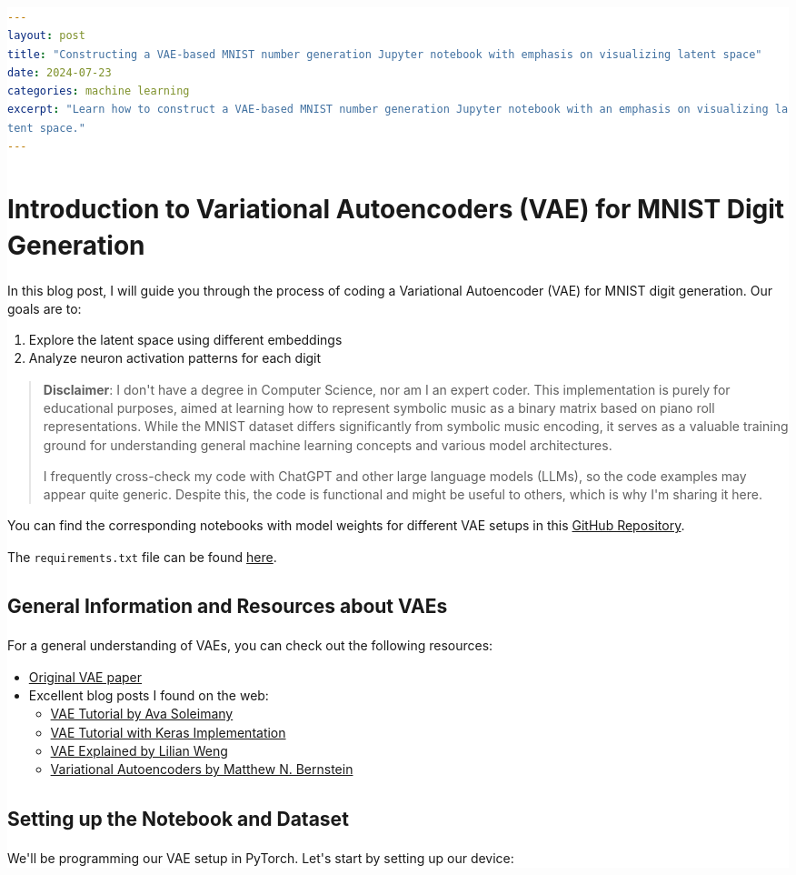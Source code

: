 ```yaml
---
layout: post
title: "Constructing a VAE-based MNIST number generation Jupyter notebook with emphasis on visualizing latent space"
date: 2024-07-23
categories: machine learning
excerpt: "Learn how to construct a VAE-based MNIST number generation Jupyter notebook with an emphasis on visualizing latent space."
---
```



# Introduction to Variational Autoencoders (VAE) for MNIST Digit Generation

In this blog post, I will guide you through the process of coding a Variational Autoencoder (VAE) for MNIST digit generation. Our goals are to:

1. Explore the latent space using different embeddings
2. Analyze neuron activation patterns for each digit

> **Disclaimer**: I don't have a degree in Computer Science, nor am I an expert coder. This implementation is purely for educational purposes, aimed at learning how to represent symbolic music as a binary matrix based on piano roll representations. While the MNIST dataset differs significantly from symbolic music encoding, it serves as a valuable training ground for understanding general machine learning concepts and various model architectures.
>
> I frequently cross-check my code with ChatGPT and other large language models (LLMs), so the code examples may appear quite generic. Despite this, the code is functional and might be useful to others, which is why I'm sharing it here.

You can find the corresponding notebooks with model weights for different VAE setups in this [GitHub Repository](https://github.com/egorpol/nnstuff/tree/main/mnist_vae).

The `requirements.txt` file can be found [here](https://github.com/egorpol/nnstuff/blob/main/mnist_vae/requirements.txt).

## General Information and Resources about VAEs

For a general understanding of VAEs, you can check out the following resources:

- [Original VAE paper](https://arxiv.org/pdf/1312.6114)
- Excellent blog posts I found on the web:
  - [VAE Tutorial by Ava Soleimany](https://avandekleut.github.io/vae/)
  - [VAE Tutorial with Keras Implementation](https://tiao.io/post/tutorial-on-variational-autoencoders-with-a-concise-keras-implementation/)
  - [VAE Explained by Lilian Weng](https://lilianweng.github.io/posts/2018-08-12-vae/)
  - [Variational Autoencoders by Matthew N. Bernstein](https://mbernste.github.io/posts/vae/)

## Setting up the Notebook and Dataset

We'll be programming our VAE setup in PyTorch. Let's start by setting up our device:
